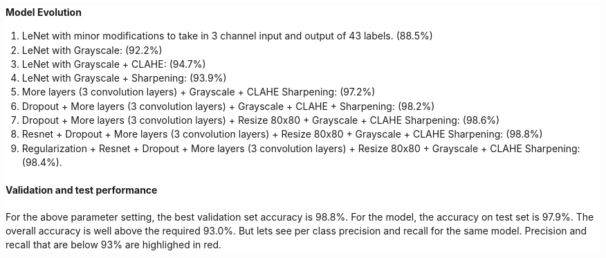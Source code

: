 **Model Evolution**
1. LeNet with minor modifications to take in 3 channel input and output of 43 labels. (88.5%)
2. LeNet with Grayscale: (92.2%)
3. LeNet with Grayscale + CLAHE: (94.7%)
4. LeNet with Grayscale + Sharpening: (93.9%)
5. More layers (3 convolution layers) + Grayscale + CLAHE Sharpening: (97.2%)
6. Dropout + More layers (3 convolution layers) + Grayscale + CLAHE + Sharpening: (98.2%)
7. Dropout + More layers (3 convolution layers) + Resize 80x80 + Grayscale + CLAHE Sharpening: (98.6%)
8. Resnet + Dropout + More layers (3 convolution layers) + Resize 80x80 + Grayscale + CLAHE Sharpening: (98.8%)
9. Regularization + Resnet + Dropout + More layers (3 convolution layers) + Resize 80x80 + Grayscale + CLAHE Sharpening: (98.4%).

#### Validation and test performance
For the above parameter setting, the best validation set accuracy is 98.8%. For the model, the accuracy on test set is 97.9%. The overall accuracy is well above the required 93.0%. But lets see per class precision and recall for the same model. Precision and recall that are below 93% are highlighed in red.